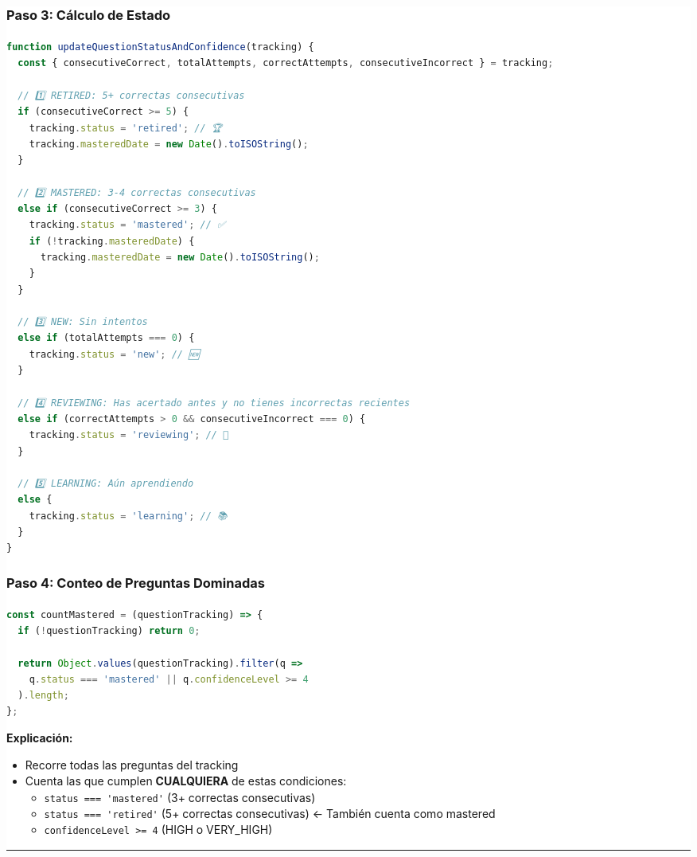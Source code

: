 ### Paso 3: Cálculo de Estado

```javascript
function updateQuestionStatusAndConfidence(tracking) {
  const { consecutiveCorrect, totalAttempts, correctAttempts, consecutiveIncorrect } = tracking;
  
  // 1️⃣ RETIRED: 5+ correctas consecutivas
  if (consecutiveCorrect >= 5) {
    tracking.status = 'retired'; // 🏆
    tracking.masteredDate = new Date().toISOString();
  }
  
  // 2️⃣ MASTERED: 3-4 correctas consecutivas
  else if (consecutiveCorrect >= 3) {
    tracking.status = 'mastered'; // ✅
    if (!tracking.masteredDate) {
      tracking.masteredDate = new Date().toISOString();
    }
  }
  
  // 3️⃣ NEW: Sin intentos
  else if (totalAttempts === 0) {
    tracking.status = 'new'; // 🆕
  }
  
  // 4️⃣ REVIEWING: Has acertado antes y no tienes incorrectas recientes
  else if (correctAttempts > 0 && consecutiveIncorrect === 0) {
    tracking.status = 'reviewing'; // 🔄
  }
  
  // 5️⃣ LEARNING: Aún aprendiendo
  else {
    tracking.status = 'learning'; // 📚
  }
}
```

### Paso 4: Conteo de Preguntas Dominadas

```javascript
const countMastered = (questionTracking) => {
  if (!questionTracking) return 0;
  
  return Object.values(questionTracking).filter(q => 
    q.status === 'mastered' || q.confidenceLevel >= 4
  ).length;
};
```

**Explicación:**
- Recorre todas las preguntas del tracking
- Cuenta las que cumplen **CUALQUIERA** de estas condiciones:
  - `status === 'mastered'` (3+ correctas consecutivas)
  - `status === 'retired'` (5+ correctas consecutivas) ← También cuenta como mastered
  - `confidenceLevel >= 4` (HIGH o VERY_HIGH)

---